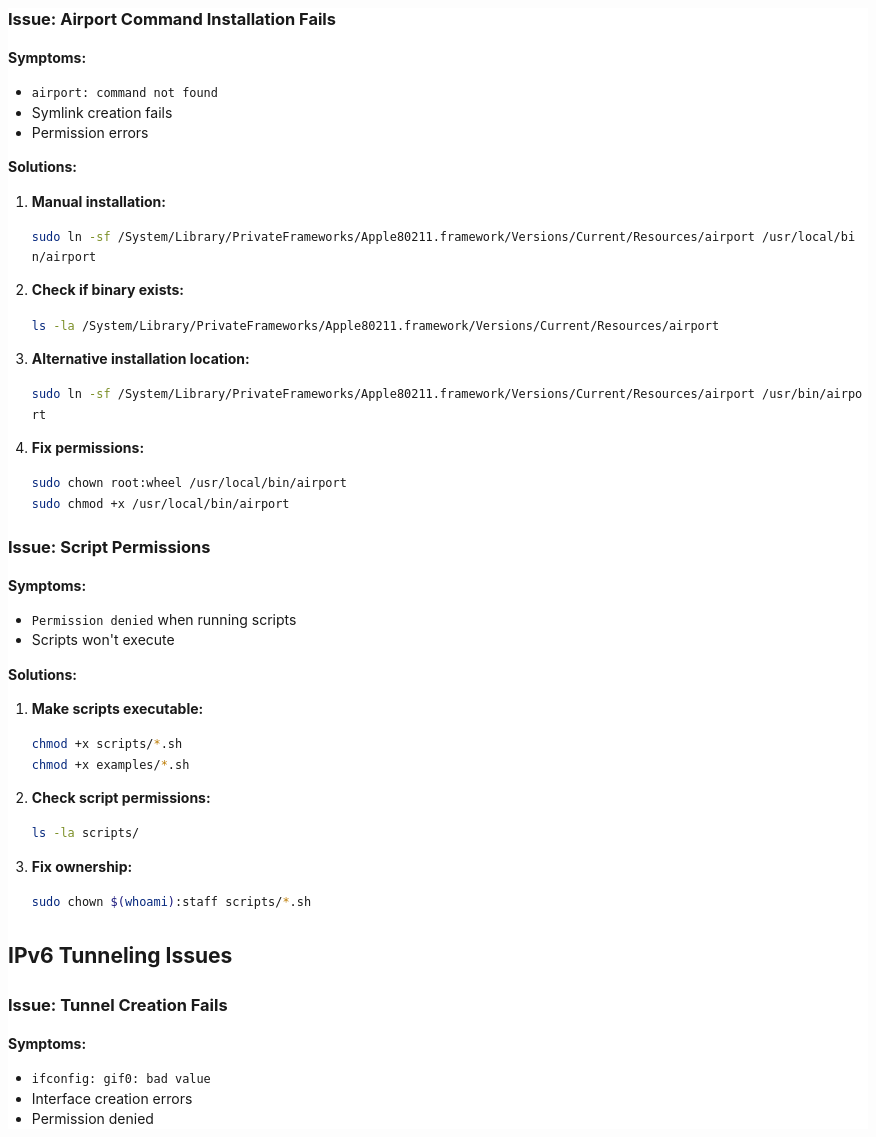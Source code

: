 ### Issue: Airport Command Installation Fails
**Symptoms:**
- `airport: command not found`
- Symlink creation fails
- Permission errors

**Solutions:**
1. **Manual installation:**
   ```bash
   sudo ln -sf /System/Library/PrivateFrameworks/Apple80211.framework/Versions/Current/Resources/airport /usr/local/bin/airport
   ```

2. **Check if binary exists:**
   ```bash
   ls -la /System/Library/PrivateFrameworks/Apple80211.framework/Versions/Current/Resources/airport
   ```

3. **Alternative installation location:**
   ```bash
   sudo ln -sf /System/Library/PrivateFrameworks/Apple80211.framework/Versions/Current/Resources/airport /usr/bin/airport
   ```

4. **Fix permissions:**
   ```bash
   sudo chown root:wheel /usr/local/bin/airport
   sudo chmod +x /usr/local/bin/airport
   ```

### Issue: Script Permissions
**Symptoms:**
- `Permission denied` when running scripts
- Scripts won't execute

**Solutions:**
1. **Make scripts executable:**
   ```bash
   chmod +x scripts/*.sh
   chmod +x examples/*.sh
   ```

2. **Check script permissions:**
   ```bash
   ls -la scripts/
   ```

3. **Fix ownership:**
   ```bash
   sudo chown $(whoami):staff scripts/*.sh
   ```

## IPv6 Tunneling Issues

### Issue: Tunnel Creation Fails
**Symptoms:**
- `ifconfig: gif0: bad value`
- Interface creation errors
- Permission denied
